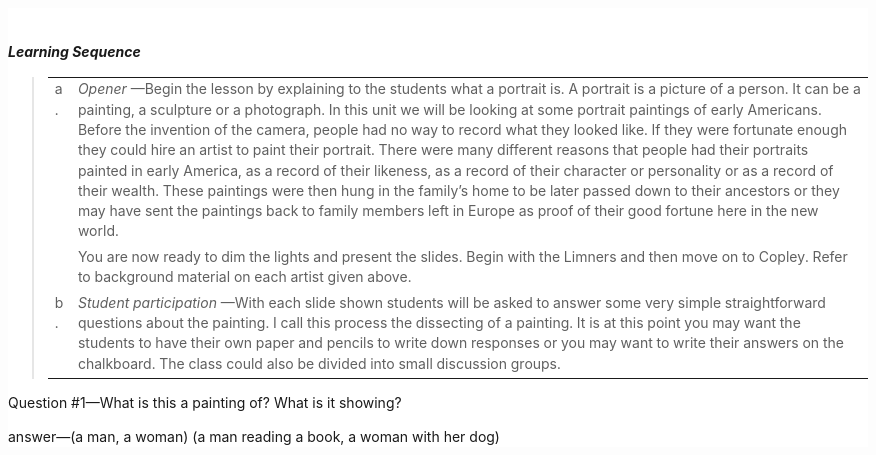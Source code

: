 <br/>
</p>
<p>
<b>
<i>
<i>
<b>
Learning Sequence
</b>
</i>
</i>
</b>
<br/>
</p>
<blockquote>
<dl>
<table border="0">
<tr>
<td>
a.
</td>
<td>
<i>
Opener
</i>
—Begin the lesson by explaining to the students what a portrait is. A portrait is a picture of a person. It can be a painting, a sculpture or a photograph. In this unit we will be looking at some portrait paintings of early Americans. Before the invention of the camera, people had no way to record what they looked like. If they were fortunate enough they could hire an artist to paint their portrait. There were many different reasons that people had their portraits painted in early America, as a record of their likeness, as a record of their character or personality or as a record of their wealth. These paintings were then hung in the family’s home to be later passed down to their ancestors or they may have sent the paintings back to family members left in Europe as proof of their good fortune here in the new world.
</td>
</tr>
<tr>
<td>
</td>
<td>
You are now ready to dim the lights and present the slides. Begin with the Limners and then move on to Copley. Refer to background material on each artist given above.
</td>
</tr>
<tr>
<td>
b.
</td>
<td>
<i>
Student participation
</i>
—With each slide shown students will be asked to answer some very simple straightforward questions about the painting. I call this process the dissecting of a painting. It is at this point you may want the students to have their own paper and pencils to write down responses or you may want to write their answers on the chalkboard. The class could also be divided into small discussion groups.
</td>
</tr>
</table>
</dl>
</blockquote>
Question #1—What is this a painting of? What is it showing?
<p>
answer—(a man, a woman) (a man reading a book, a woman with her dog)